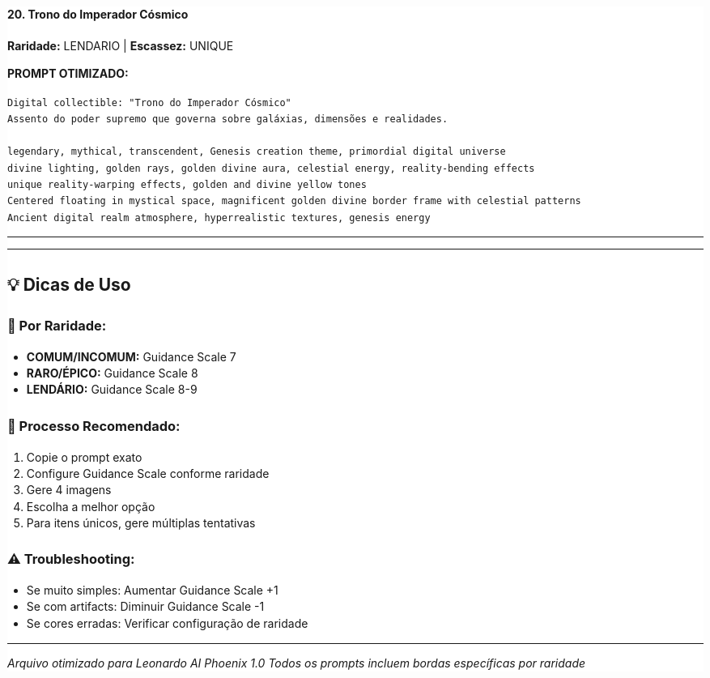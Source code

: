 
#### 20. Trono do Imperador Cósmico
**Raridade:** LENDARIO | **Escassez:** UNIQUE

**PROMPT OTIMIZADO:**
```
Digital collectible: "Trono do Imperador Cósmico"
Assento do poder supremo que governa sobre galáxias, dimensões e realidades.

legendary, mythical, transcendent, Genesis creation theme, primordial digital universe
divine lighting, golden rays, golden divine aura, celestial energy, reality-bending effects
unique reality-warping effects, golden and divine yellow tones
Centered floating in mystical space, magnificent golden divine border frame with celestial patterns
Ancient digital realm atmosphere, hyperrealistic textures, genesis energy
```

---



---

## 💡 Dicas de Uso

### 🎨 Por Raridade:
- **COMUM/INCOMUM:** Guidance Scale 7
- **RARO/ÉPICO:** Guidance Scale 8  
- **LENDÁRIO:** Guidance Scale 8-9

### 🔄 Processo Recomendado:
1. Copie o prompt exato
2. Configure Guidance Scale conforme raridade
3. Gere 4 imagens
4. Escolha a melhor opção
5. Para itens únicos, gere múltiplas tentativas

### ⚠️ Troubleshooting:
- Se muito simples: Aumentar Guidance Scale +1
- Se com artifacts: Diminuir Guidance Scale -1
- Se cores erradas: Verificar configuração de raridade

---

*Arquivo otimizado para Leonardo AI Phoenix 1.0*
*Todos os prompts incluem bordas específicas por raridade*